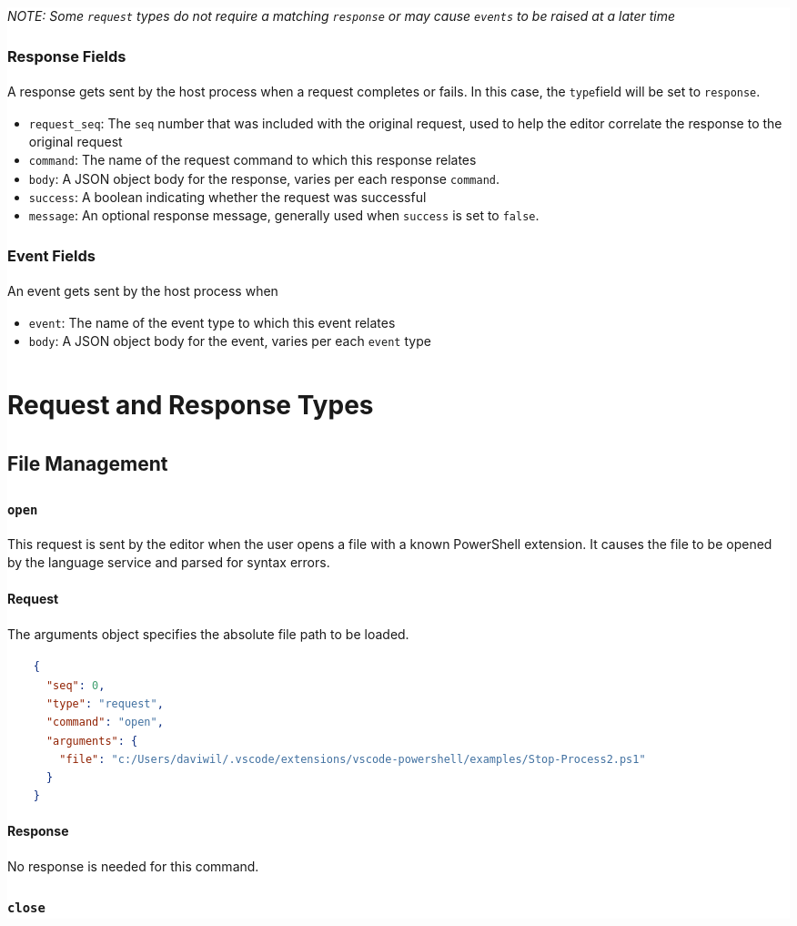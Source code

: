 *NOTE: Some `request` types do not require a matching `response` or may cause `events` to be raised at a later time*

### Response Fields

A response gets sent by the host process when a request completes or fails.  In this case,
the `type`field will be set to `response`.

- `request_seq`: The `seq` number that was included with the original request, used to help 
  the editor correlate the response to the original request
- `command`: The name of the request command to which this response relates
- `body`: A JSON object body for the response, varies per each response `command`.
- `success`: A boolean indicating whether the request was successful
- `message`: An optional response message, generally used when `success` is set to `false`.

### Event Fields

An event gets sent by the host process when 

- `event`: The name of the event type to which this event relates
- `body`: A JSON object body for the event, varies per each `event` type

# Request and Response Types

## File Management

### `open`

This request is sent by the editor when the user opens a file with a known PowerShell extension.  It causes
the file to be opened by the language service and parsed for syntax errors.

#### Request

The arguments object specifies the absolute file path to be loaded.

```json
    {
      "seq": 0,
      "type": "request",
      "command": "open",
      "arguments": {
        "file": "c:/Users/daviwil/.vscode/extensions/vscode-powershell/examples/Stop-Process2.ps1"
      }
    }
```

#### Response

No response is needed for this command.

### `close`
